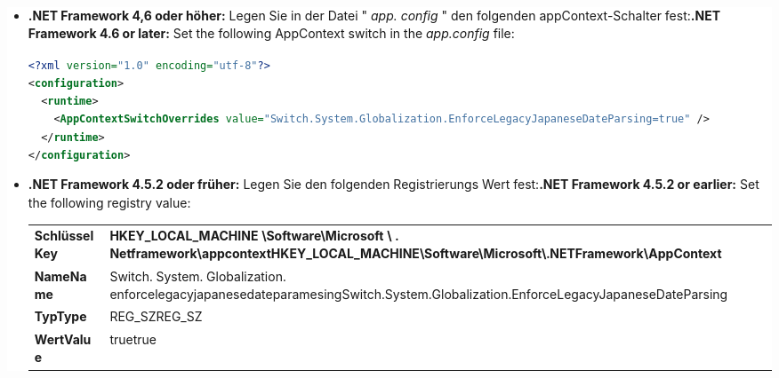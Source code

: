 - <span data-ttu-id="1564d-317">**.NET Framework 4,6 oder höher:** Legen Sie in der Datei " *app. config* " den folgenden appContext-Schalter fest:</span><span class="sxs-lookup"><span data-stu-id="1564d-317">**.NET Framework 4.6 or later:** Set the following AppContext switch in the *app.config* file:</span></span>

  ```xml
  <?xml version="1.0" encoding="utf-8"?>
  <configuration>
    <runtime>
      <AppContextSwitchOverrides value="Switch.System.Globalization.EnforceLegacyJapaneseDateParsing=true" />
    </runtime>
  </configuration>
  ```

- <span data-ttu-id="1564d-318">**.NET Framework 4.5.2 oder früher:** Legen Sie den folgenden Registrierungs Wert fest:</span><span class="sxs-lookup"><span data-stu-id="1564d-318">**.NET Framework 4.5.2 or earlier:** Set the following registry value:</span></span>

   |  |  |
   |--|--|
   | <span data-ttu-id="1564d-319">**Schlüssel**</span><span class="sxs-lookup"><span data-stu-id="1564d-319">**Key**</span></span> | <span data-ttu-id="1564d-320">**HKEY_LOCAL_MACHINE \Software\Microsoft \\ . Netframework\appcontext**</span><span class="sxs-lookup"><span data-stu-id="1564d-320">**HKEY_LOCAL_MACHINE\Software\Microsoft\\.NETFramework\AppContext**</span></span> |
   | <span data-ttu-id="1564d-321">**Name**</span><span class="sxs-lookup"><span data-stu-id="1564d-321">**Name**</span></span> | <span data-ttu-id="1564d-322">Switch. System. Globalization. enforcelegacyjapanesedateparamesing</span><span class="sxs-lookup"><span data-stu-id="1564d-322">Switch.System.Globalization.EnforceLegacyJapaneseDateParsing</span></span> |
   | <span data-ttu-id="1564d-323">**Typ**</span><span class="sxs-lookup"><span data-stu-id="1564d-323">**Type**</span></span> | <span data-ttu-id="1564d-324">REG_SZ</span><span class="sxs-lookup"><span data-stu-id="1564d-324">REG_SZ</span></span> |
   | <span data-ttu-id="1564d-325">**Wert**</span><span class="sxs-lookup"><span data-stu-id="1564d-325">**Value**</span></span> | <span data-ttu-id="1564d-326">true</span><span class="sxs-lookup"><span data-stu-id="1564d-326">true</span></span> |

